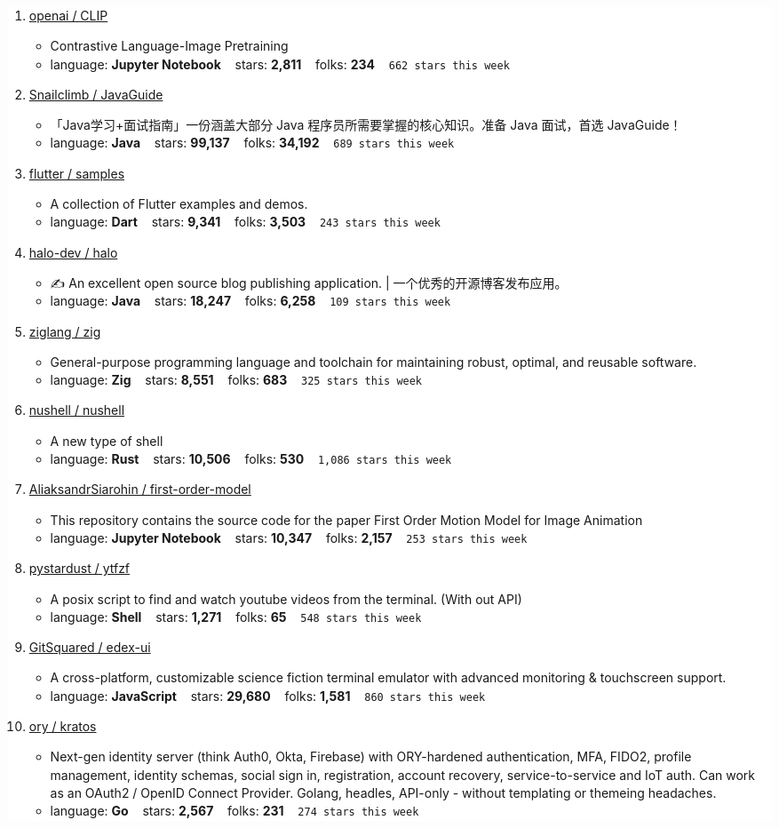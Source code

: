 1. [openai / CLIP](https://github.com/openai/CLIP)
    - Contrastive Language-Image Pretraining
    - language: **Jupyter Notebook** &nbsp;&nbsp; stars: **2,811** &nbsp;&nbsp; folks: **234**  &nbsp;&nbsp; `662 stars this week`

1. [Snailclimb / JavaGuide](https://github.com/Snailclimb/JavaGuide)
    - 「Java学习+面试指南」一份涵盖大部分 Java 程序员所需要掌握的核心知识。准备 Java 面试，首选 JavaGuide！
    - language: **Java** &nbsp;&nbsp; stars: **99,137** &nbsp;&nbsp; folks: **34,192**  &nbsp;&nbsp; `689 stars this week`

1. [flutter / samples](https://github.com/flutter/samples)
    - A collection of Flutter examples and demos.
    - language: **Dart** &nbsp;&nbsp; stars: **9,341** &nbsp;&nbsp; folks: **3,503**  &nbsp;&nbsp; `243 stars this week`

1. [halo-dev / halo](https://github.com/halo-dev/halo)
    - ✍ An excellent open source blog publishing application. | 一个优秀的开源博客发布应用。
    - language: **Java** &nbsp;&nbsp; stars: **18,247** &nbsp;&nbsp; folks: **6,258**  &nbsp;&nbsp; `109 stars this week`

1. [ziglang / zig](https://github.com/ziglang/zig)
    - General-purpose programming language and toolchain for maintaining robust, optimal, and reusable software.
    - language: **Zig** &nbsp;&nbsp; stars: **8,551** &nbsp;&nbsp; folks: **683**  &nbsp;&nbsp; `325 stars this week`

1. [nushell / nushell](https://github.com/nushell/nushell)
    - A new type of shell
    - language: **Rust** &nbsp;&nbsp; stars: **10,506** &nbsp;&nbsp; folks: **530**  &nbsp;&nbsp; `1,086 stars this week`

1. [AliaksandrSiarohin / first-order-model](https://github.com/AliaksandrSiarohin/first-order-model)
    - This repository contains the source code for the paper First Order Motion Model for Image Animation
    - language: **Jupyter Notebook** &nbsp;&nbsp; stars: **10,347** &nbsp;&nbsp; folks: **2,157**  &nbsp;&nbsp; `253 stars this week`

1. [pystardust / ytfzf](https://github.com/pystardust/ytfzf)
    - A posix script to find and watch youtube videos from the terminal. (With out API)
    - language: **Shell** &nbsp;&nbsp; stars: **1,271** &nbsp;&nbsp; folks: **65**  &nbsp;&nbsp; `548 stars this week`

1. [GitSquared / edex-ui](https://github.com/GitSquared/edex-ui)
    - A cross-platform, customizable science fiction terminal emulator with advanced monitoring & touchscreen support.
    - language: **JavaScript** &nbsp;&nbsp; stars: **29,680** &nbsp;&nbsp; folks: **1,581**  &nbsp;&nbsp; `860 stars this week`

1. [ory / kratos](https://github.com/ory/kratos)
    - Next-gen identity server (think Auth0, Okta, Firebase) with ORY-hardened authentication, MFA, FIDO2, profile management, identity schemas, social sign in, registration, account recovery, service-to-service and IoT auth. Can work as an OAuth2 / OpenID Connect Provider. Golang, headles, API-only - without templating or themeing headaches.
    - language: **Go** &nbsp;&nbsp; stars: **2,567** &nbsp;&nbsp; folks: **231**  &nbsp;&nbsp; `274 stars this week`
